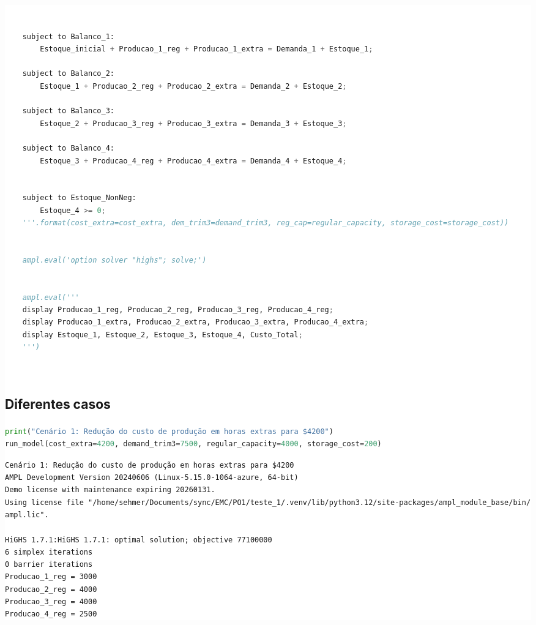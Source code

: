 ```python

    
    subject to Balanco_1:
        Estoque_inicial + Producao_1_reg + Producao_1_extra = Demanda_1 + Estoque_1;

    subject to Balanco_2:
        Estoque_1 + Producao_2_reg + Producao_2_extra = Demanda_2 + Estoque_2;

    subject to Balanco_3:
        Estoque_2 + Producao_3_reg + Producao_3_extra = Demanda_3 + Estoque_3;

    subject to Balanco_4:
        Estoque_3 + Producao_4_reg + Producao_4_extra = Demanda_4 + Estoque_4;

    
    subject to Estoque_NonNeg:
        Estoque_4 >= 0;
    '''.format(cost_extra=cost_extra, dem_trim3=demand_trim3, reg_cap=regular_capacity, storage_cost=storage_cost))

    
    ampl.eval('option solver "highs"; solve;')

    
    ampl.eval('''
    display Producao_1_reg, Producao_2_reg, Producao_3_reg, Producao_4_reg;
    display Producao_1_extra, Producao_2_extra, Producao_3_extra, Producao_4_extra;
    display Estoque_1, Estoque_2, Estoque_3, Estoque_4, Custo_Total;
    ''')




```

## Diferentes casos


```python
print("Cenário 1: Redução do custo de produção em horas extras para $4200")
run_model(cost_extra=4200, demand_trim3=7500, regular_capacity=4000, storage_cost=200)


```

    Cenário 1: Redução do custo de produção em horas extras para $4200
    AMPL Development Version 20240606 (Linux-5.15.0-1064-azure, 64-bit)
    Demo license with maintenance expiring 20260131.
    Using license file "/home/sehmer/Documents/sync/EMC/PO1/teste_1/.venv/lib/python3.12/site-packages/ampl_module_base/bin/ampl.lic".
    
    HiGHS 1.7.1:HiGHS 1.7.1: optimal solution; objective 77100000
    6 simplex iterations
    0 barrier iterations
    Producao_1_reg = 3000
    Producao_2_reg = 4000
    Producao_3_reg = 4000
    Producao_4_reg = 2500
    